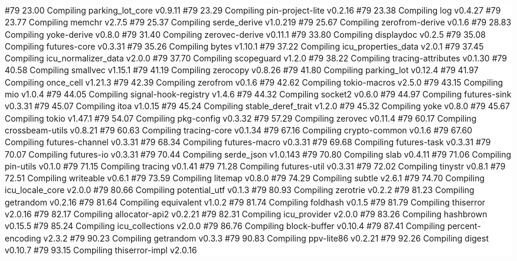 #79 23.00    Compiling parking_lot_core v0.9.11
#79 23.29    Compiling pin-project-lite v0.2.16
#79 23.38    Compiling log v0.4.27
#79 23.77    Compiling memchr v2.7.5
#79 25.37    Compiling serde_derive v1.0.219
#79 25.67    Compiling zerofrom-derive v0.1.6
#79 28.83    Compiling yoke-derive v0.8.0
#79 31.40    Compiling zerovec-derive v0.11.1
#79 33.80    Compiling displaydoc v0.2.5
#79 35.08    Compiling futures-core v0.3.31
#79 35.26    Compiling bytes v1.10.1
#79 37.22    Compiling icu_properties_data v2.0.1
#79 37.45    Compiling icu_normalizer_data v2.0.0
#79 37.70    Compiling scopeguard v1.2.0
#79 38.22    Compiling tracing-attributes v0.1.30
#79 40.58    Compiling smallvec v1.15.1
#79 41.19    Compiling zerocopy v0.8.26
#79 41.80    Compiling parking_lot v0.12.4
#79 41.97    Compiling once_cell v1.21.3
#79 42.39    Compiling zerofrom v0.1.6
#79 42.62    Compiling tokio-macros v2.5.0
#79 43.15    Compiling mio v1.0.4
#79 44.05    Compiling signal-hook-registry v1.4.6
#79 44.32    Compiling socket2 v0.6.0
#79 44.97    Compiling futures-sink v0.3.31
#79 45.07    Compiling itoa v1.0.15
#79 45.24    Compiling stable_deref_trait v1.2.0
#79 45.32    Compiling yoke v0.8.0
#79 45.67    Compiling tokio v1.47.1
#79 54.07    Compiling pkg-config v0.3.32
#79 57.29    Compiling zerovec v0.11.4
#79 60.17    Compiling crossbeam-utils v0.8.21
#79 60.63    Compiling tracing-core v0.1.34
#79 67.16    Compiling crypto-common v0.1.6
#79 67.60    Compiling futures-channel v0.3.31
#79 68.34    Compiling futures-macro v0.3.31
#79 69.68    Compiling futures-task v0.3.31
#79 70.07    Compiling futures-io v0.3.31
#79 70.44    Compiling serde_json v1.0.143
#79 70.80    Compiling slab v0.4.11
#79 71.06    Compiling pin-utils v0.1.0
#79 71.15    Compiling tracing v0.1.41
#79 71.28    Compiling futures-util v0.3.31
#79 72.02    Compiling tinystr v0.8.1
#79 72.51    Compiling writeable v0.6.1
#79 73.59    Compiling litemap v0.8.0
#79 74.29    Compiling subtle v2.6.1
#79 74.70    Compiling icu_locale_core v2.0.0
#79 80.66    Compiling potential_utf v0.1.3
#79 80.93    Compiling zerotrie v0.2.2
#79 81.23    Compiling getrandom v0.2.16
#79 81.64    Compiling equivalent v1.0.2
#79 81.74    Compiling foldhash v0.1.5
#79 81.79    Compiling thiserror v2.0.16
#79 82.17    Compiling allocator-api2 v0.2.21
#79 82.31    Compiling icu_provider v2.0.0
#79 83.26    Compiling hashbrown v0.15.5
#79 85.24    Compiling icu_collections v2.0.0
#79 86.76    Compiling block-buffer v0.10.4
#79 87.41    Compiling percent-encoding v2.3.2
#79 90.23    Compiling getrandom v0.3.3
#79 90.83    Compiling ppv-lite86 v0.2.21
#79 92.26    Compiling digest v0.10.7
#79 93.15    Compiling thiserror-impl v2.0.16